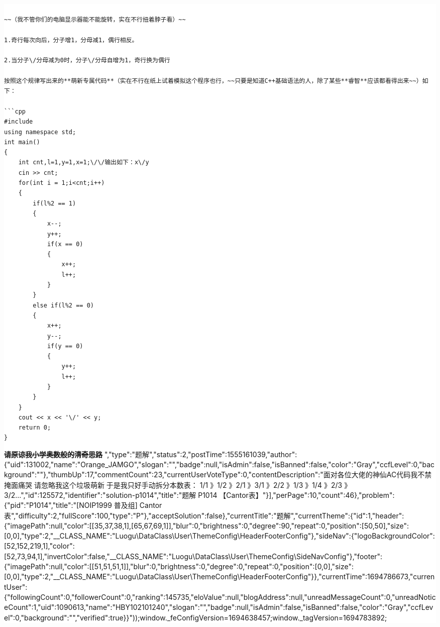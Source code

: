 ```

~~（我不管你们的电脑显示器能不能旋转，实在不行扭着脖子看）~~

1.奇行每次向后，分子增1，分母减1，偶行相反。

2.当分子\/分母减为0时，分子\/分母自增为1，奇行换为偶行

按照这个规律写出来的**萌新专属代码**（实在不行在纸上试着模拟这个程序也行，~~只要是知道C++基础语法的人，除了某些**睿智**应该都看得出来~~）如下：

```cpp
#include 
using namespace std;
int main()
{
    int cnt,l=1,y=1,x=1;\/\/输出如下：x\/y
    cin >> cnt;
    for(int i = 1;i<cnt;i++)
    {
        if(l%2 == 1)
        {
            x--;
            y++;
            if(x == 0)
            {
                x++;
                l++;
            }
        }
        else if(l%2 == 0)
        {
            x++;
            y--;
            if(y == 0)
            {
                y++;
                l++;
            }
        }
    }
    cout << x << '\/' << y;
    return 0;
}
```

**~~请原谅我小学奥数般的清奇思路~~**
","type":"题解","status":2,"postTime":1555161039,"author":{"uid":131002,"name":"Orange_JAMGO","slogan":"","badge":null,"isAdmin":false,"isBanned":false,"color":"Gray","ccfLevel":0,"background":""},"thumbUp":17,"commentCount":23,"currentUserVoteType":0,"contentDescription":"面对各位大佬的神仙AC代码我不禁掩面痛哭
请忽略我这个垃圾萌新
于是我只好手动拆分本数表：
1\/1  》1\/2  》2\/1  》3\/1  》2\/2  》1\/3  》1\/4  》2\/3  》3\/2...","id":125572,"identifier":"solution-p1014","title":"题解 P1014 【Cantor表】"}],"perPage":10,"count":46},"problem":{"pid":"P1014","title":"[NOIP1999 普及组] Cantor 表","difficulty":2,"fullScore":100,"type":"P"},"acceptSolution":false},"currentTitle":"题解","currentTheme":{"id":1,"header":{"imagePath":null,"color":[[35,37,38,1],[65,67,69,1]],"blur":0,"brightness":0,"degree":90,"repeat":0,"position":[50,50],"size":[0,0],"type":2,"__CLASS_NAME":"Luogu\DataClass\User\ThemeConfig\HeaderFooterConfig"},"sideNav":{"logoBackgroundColor":[52,152,219,1],"color":[52,73,94,1],"invertColor":false,"__CLASS_NAME":"Luogu\DataClass\User\ThemeConfig\SideNavConfig"},"footer":{"imagePath":null,"color":[[51,51,51,1]],"blur":0,"brightness":0,"degree":0,"repeat":0,"position":[0,0],"size":[0,0],"type":2,"__CLASS_NAME":"Luogu\DataClass\User\ThemeConfig\HeaderFooterConfig"}},"currentTime":1694786673,"currentUser":{"followingCount":0,"followerCount":0,"ranking":145735,"eloValue":null,"blogAddress":null,"unreadMessageCount":0,"unreadNoticeCount":1,"uid":1090613,"name":"HBY102101240","slogan":"","badge":null,"isAdmin":false,"isBanned":false,"color":"Gray","ccfLevel":0,"background":"","verified":true}}"));window._feConfigVersion=1694638457;window._tagVersion=1694783892;